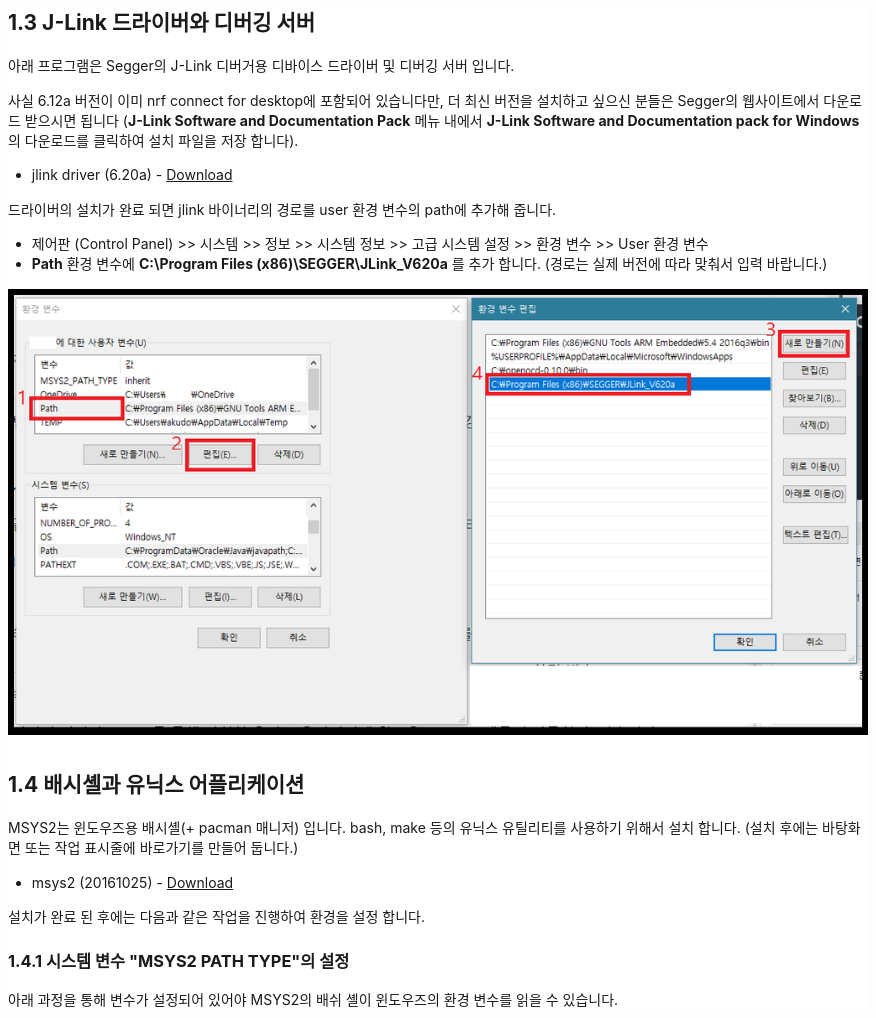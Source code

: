 ## 1.3 J-Link 드라이버와 디버깅 서버

아래 프로그램은 Segger의 J-Link 디버거용 디바이스 드라이버 및 디버깅 서버 입니다.

사실 6.12a 버전이 이미 nrf connect for desktop에 포함되어 있습니다만, 더 최신 버전을 설치하고 싶으신 분들은 Segger의 웹사이트에서 다운로드 받으시면 됩니다 \(**J-Link Software and Documentation Pack** 메뉴 내에서 **J-Link Software and Documentation pack for Windows**의 다운로드를 클릭하여 설치 파일을 저장 합니다\).

* jlink driver \(6.20a\) - [Download](https://www.segger.com/jlink-software.html)

드라이버의 설치가 완료 되면 jlink 바이너리의 경로를 user 환경 변수의 path에 추가해 줍니다.

* 제어판 \(Control Panel\) &gt;&gt; 시스템 &gt;&gt; 정보 &gt;&gt; 시스템 정보 &gt;&gt; 고급 시스템 설정 &gt;&gt; 환경 변수 &gt;&gt; User 환경 변수  
* **Path** 환경 변수에 **C:\Program Files \(x86\)\SEGGER\JLink\_V620a** 를 추가 합니다. \(경로는 실제 버전에 따라 맞춰서 입력 바랍니다.\)

![images/2.png](images/2.png)

## 1.4 배시셸과 유닉스 어플리케이션

MSYS2는 윈도우즈용 배시셸\(+ pacman 매니저\) 입니다. bash, make 등의 유닉스 유틸리티를 사용하기 위해서 설치 합니다. \(설치 후에는 바탕화면 또는 작업 표시줄에 바로가기를 만들어 둡니다.\)

* msys2 \(20161025\) - [Download](http://www.msys2.org/)

설치가 완료 된 후에는 다음과 같은 작업을 진행하여 환경을 설정 합니다.

### 1.4.1 시스템 변수 "MSYS2 PATH TYPE"의 설정

아래 과정을 통해 변수가 설정되어 있어야 MSYS2의 배쉬 셸이 윈도우즈의 환경 변수를 읽을 수 있습니다.
